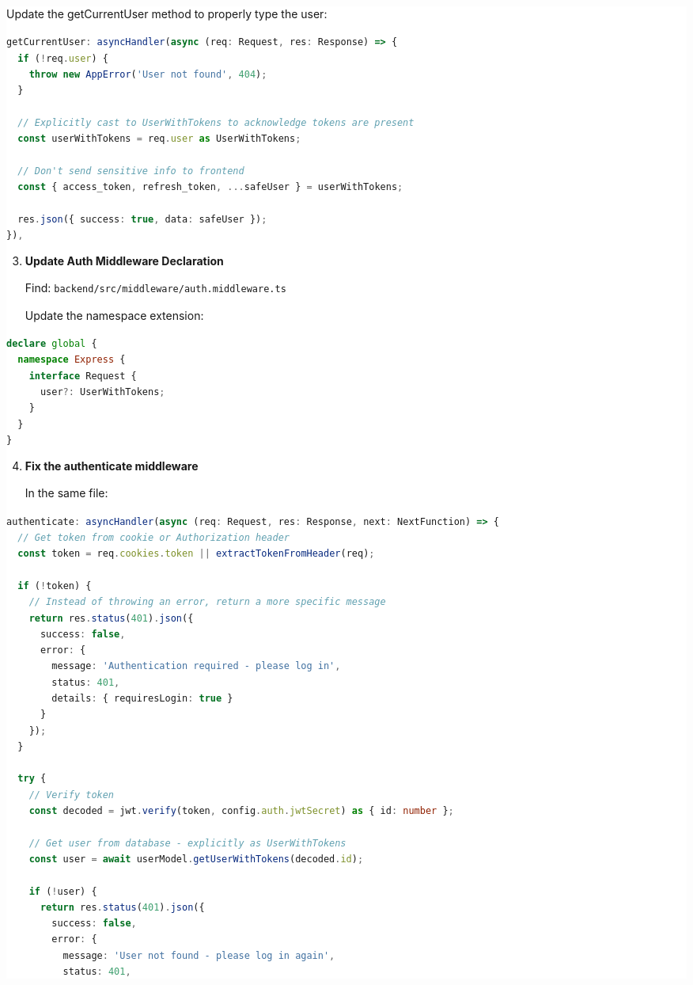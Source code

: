    Update the getCurrentUser method to properly type the user:
   
```typescript
getCurrentUser: asyncHandler(async (req: Request, res: Response) => {
  if (!req.user) {
    throw new AppError('User not found', 404);
  }
  
  // Explicitly cast to UserWithTokens to acknowledge tokens are present
  const userWithTokens = req.user as UserWithTokens;
  
  // Don't send sensitive info to frontend
  const { access_token, refresh_token, ...safeUser } = userWithTokens;
  
  res.json({ success: true, data: safeUser });
}),
```

3. **Update Auth Middleware Declaration**

   Find: `backend/src/middleware/auth.middleware.ts`
   
   Update the namespace extension:
   
```typescript
declare global {
  namespace Express {
    interface Request {
      user?: UserWithTokens;
    }
  }
}
```

4. **Fix the authenticate middleware**

   In the same file:

```typescript
authenticate: asyncHandler(async (req: Request, res: Response, next: NextFunction) => {
  // Get token from cookie or Authorization header
  const token = req.cookies.token || extractTokenFromHeader(req);
  
  if (!token) {
    // Instead of throwing an error, return a more specific message
    return res.status(401).json({
      success: false,
      error: {
        message: 'Authentication required - please log in',
        status: 401,
        details: { requiresLogin: true }
      }
    });
  }
  
  try {
    // Verify token
    const decoded = jwt.verify(token, config.auth.jwtSecret) as { id: number };
    
    // Get user from database - explicitly as UserWithTokens
    const user = await userModel.getUserWithTokens(decoded.id);
    
    if (!user) {
      return res.status(401).json({
        success: false,
        error: {
          message: 'User not found - please log in again',
          status: 401,
```